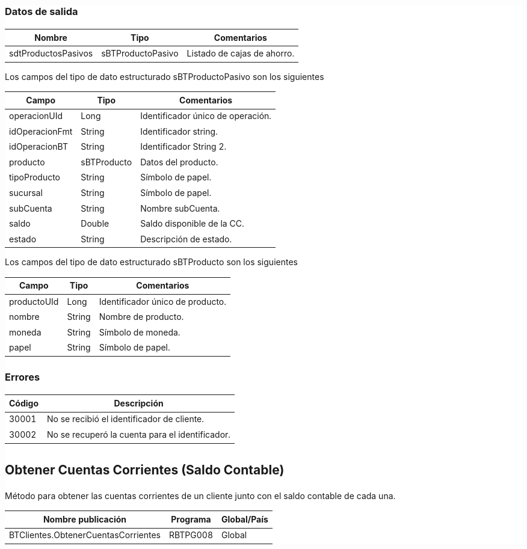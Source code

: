 ### Datos de salida

| Nombre              | Tipo              | Comentarios                 |
| ------------------- | ----------------- | --------------------------- |
| sdtProductosPasivos | sBTProductoPasivo | Listado de cajas de ahorro. |

Los campos del tipo de dato estructurado sBTProductoPasivo son los siguientes

| Campo          | Tipo        | Comentarios                       |
| -------------- | ----------- | --------------------------------- |
| operacionUId   | Long        | Identificador único de operación. |
| idOperacionFmt | String      | Identificador string.             |
| idOperacionBT  | String      | Identificador String 2.           |
| producto       | sBTProducto | Datos del producto.               |
| tipoProducto   | String      | Símbolo de papel.                 |
| sucursal       | String      | Símbolo de papel.                 |
| subCuenta      | String      | Nombre subCuenta.                 |
| saldo          | Double      | Saldo disponible de la CC.        |
| estado         | String      | Descripción de estado.            |

Los campos del tipo de dato estructurado sBTProducto son los siguientes

| Campo       | Tipo   | Comentarios                      |
| ----------- | ------ | -------------------------------- |
| productoUId | Long   | Identificador único de producto. |
| nombre      | String | Nombre de producto.              |
| moneda      | String | Símbolo de moneda.               |
| papel       | String | Símbolo de papel.                |

### Errores

| Código | Descripción                                     |
| ------ | ----------------------------------------------- |
| 30001  | No se recibió el identificador de cliente.      |
| 30002  | No se recuperó la cuenta para el identificador. |


## Obtener Cuentas Corrientes (Saldo Contable)

Método para obtener las cuentas corrientes de un cliente junto con el saldo contable de cada una.

Nombre publicación | Programa | Global/País
--------- | ----------- | -----------
BTClientes.ObtenerCuentasCorrientes | RBTPG008 | Global
